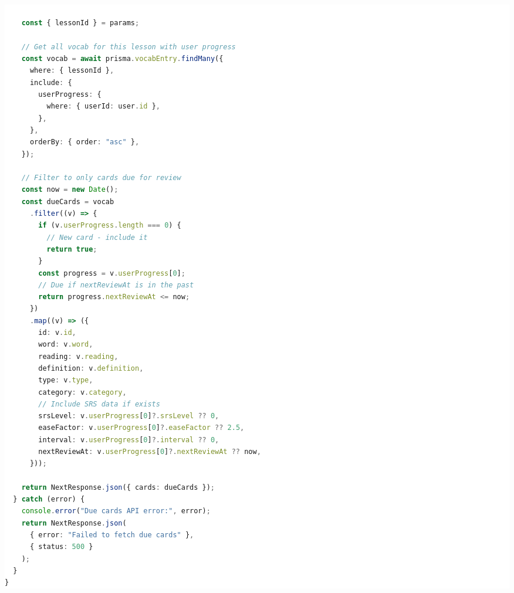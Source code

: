 ```typescript

    const { lessonId } = params;

    // Get all vocab for this lesson with user progress
    const vocab = await prisma.vocabEntry.findMany({
      where: { lessonId },
      include: {
        userProgress: {
          where: { userId: user.id },
        },
      },
      orderBy: { order: "asc" },
    });

    // Filter to only cards due for review
    const now = new Date();
    const dueCards = vocab
      .filter((v) => {
        if (v.userProgress.length === 0) {
          // New card - include it
          return true;
        }
        const progress = v.userProgress[0];
        // Due if nextReviewAt is in the past
        return progress.nextReviewAt <= now;
      })
      .map((v) => ({
        id: v.id,
        word: v.word,
        reading: v.reading,
        definition: v.definition,
        type: v.type,
        category: v.category,
        // Include SRS data if exists
        srsLevel: v.userProgress[0]?.srsLevel ?? 0,
        easeFactor: v.userProgress[0]?.easeFactor ?? 2.5,
        interval: v.userProgress[0]?.interval ?? 0,
        nextReviewAt: v.userProgress[0]?.nextReviewAt ?? now,
      }));

    return NextResponse.json({ cards: dueCards });
  } catch (error) {
    console.error("Due cards API error:", error);
    return NextResponse.json(
      { error: "Failed to fetch due cards" },
      { status: 500 }
    );
  }
}
```
